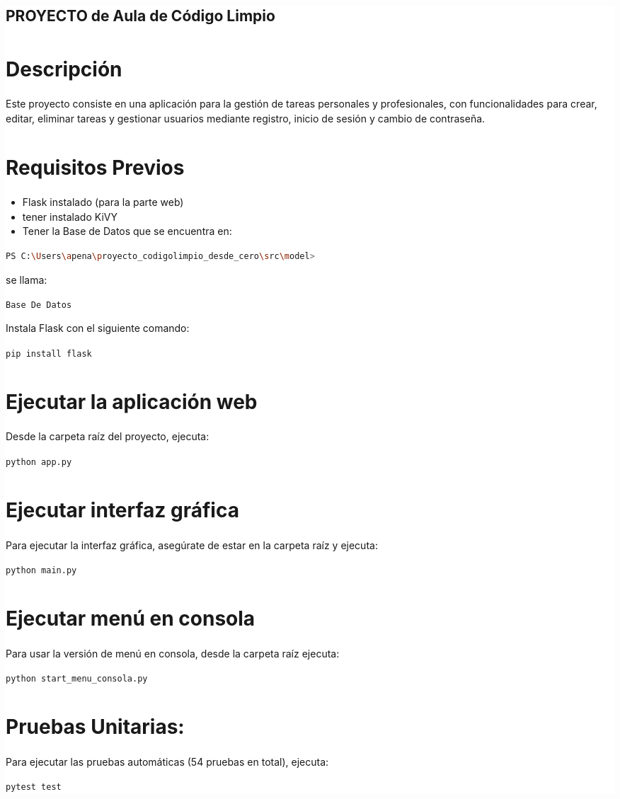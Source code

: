 ## PROYECTO de Aula de Código Limpio
# Descripción
Este proyecto consiste en una aplicación para la gestión de tareas personales y profesionales, con funcionalidades para crear, editar, eliminar tareas y gestionar usuarios mediante registro, inicio de sesión y cambio de contraseña.
# Requisitos Previos

* Flask instalado (para la parte web)
* tener instalado KiVY
* Tener la Base de Datos  que se encuentra en:
 
```sh
PS C:\Users\apena\proyecto_codigolimpio_desde_cero\src\model> 
```
se llama:
```sh
Base De Datos 
```
Instala Flask con el siguiente comando:
```sh
pip install flask
```
# Ejecutar la aplicación web
Desde la carpeta raíz del proyecto, ejecuta:
```sh
python app.py
```
# Ejecutar interfaz gráfica
Para ejecutar la interfaz gráfica, asegúrate de estar en la carpeta raíz y ejecuta:

```sh
python main.py
```

# Ejecutar menú en consola
Para usar la versión de menú en consola, desde la carpeta raíz ejecuta:

```sh
python start_menu_consola.py
```

# Pruebas Unitarias:
Para ejecutar las pruebas automáticas (54 pruebas en total), ejecuta:

```sh
pytest test 
```
